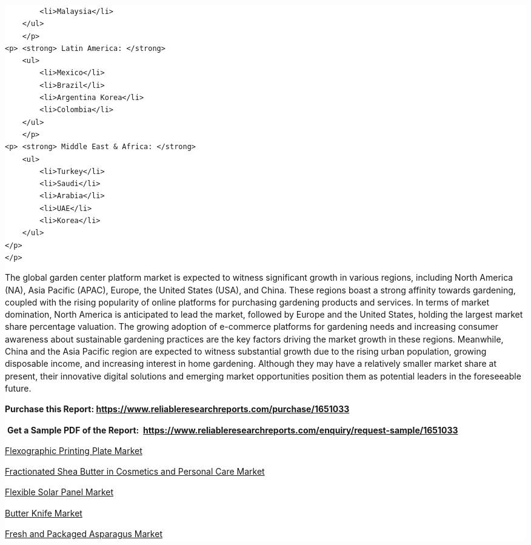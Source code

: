             <li>Malaysia</li>
        </ul>
        </p> 
    <p> <strong> Latin America: </strong>
        <ul>
            <li>Mexico</li>
            <li>Brazil</li>
            <li>Argentina Korea</li>
            <li>Colombia</li>
        </ul>
        </p> 
    <p> <strong> Middle East & Africa: </strong>
        <ul>
            <li>Turkey</li>
            <li>Saudi</li>
            <li>Arabia</li>
            <li>UAE</li>
            <li>Korea</li>
        </ul>
    </p>
    </p>
<p><p>The global garden center platform market is expected to witness significant growth in various regions, including North America (NA), Asia Pacific (APAC), Europe, the United States (USA), and China. These regions boast a strong affinity towards gardening, coupled with the rising popularity of online platforms for purchasing gardening products and services. In terms of market domination, North America is anticipated to lead the market, followed by Europe and the United States, holding the largest market share percentage valuation. The growing adoption of e-commerce platforms for gardening needs and increasing consumer awareness about sustainable gardening practices are the key factors driving the market growth in these regions. Meanwhile, China and the Asia Pacific region are expected to witness substantial growth due to the rising urban population, growing disposable income, and increasing interest in home gardening. Although they may have a relatively smaller market share at present, their innovative digital solutions and emerging market opportunities position them as potential leaders in the foreseeable future.</p></p>
<p><strong>Purchase this Report: <a href="https://www.reliableresearchreports.com/purchase/1651033">https://www.reliableresearchreports.com/purchase/1651033</a></strong></p>
<p>&nbsp;<strong>Get a Sample PDF of the Report:&nbsp;&nbsp;<a href="https://www.reliableresearchreports.com/enquiry/request-sample/1651033">https://www.reliableresearchreports.com/enquiry/request-sample/1651033</a></strong></p>
<p><strong></strong></p>
<p><p><a href="https://medium.com/@malliekozey2023/flexographic-printing-plate-market-size-growth-forecast-2023-2030-d9bff30c77b5">Flexographic Printing Plate Market</a></p><p><a href="https://www.linkedin.com/pulse/fractionated-shea-butter-cosmetics-personal-1c/">Fractionated Shea Butter in Cosmetics and Personal Care Market</a></p><p><a href="https://medium.com/@index.mill.peace/flexible-solar-panel-market-size-growth-forecast-2023-2030-dec1bc86f94f">Flexible Solar Panel Market</a></p><p><a href="https://www.linkedin.com/pulse/butter-knife-market-challenges-opportunities-growth-drivers/">Butter Knife Market</a></p><p><a href="https://www.linkedin.com/pulse/fresh-packaged-asparagus-market-insights-players-forecast/">Fresh and Packaged Asparagus Market</a></p></p>